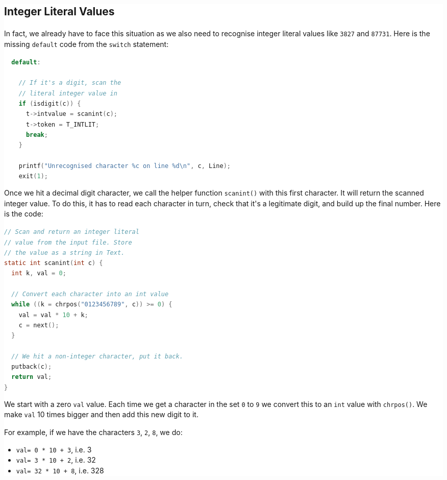 ## Integer Literal Values

In fact, we already have to face this situation as we also need to
recognise integer literal values like `3827` and `87731`. Here is the
missing `default` code from the `switch` statement:

```c
  default:

    // If it's a digit, scan the
    // literal integer value in
    if (isdigit(c)) {
      t->intvalue = scanint(c);
      t->token = T_INTLIT;
      break;
    }

    printf("Unrecognised character %c on line %d\n", c, Line);
    exit(1);
```

Once we hit a decimal digit character, we call the helper function `scanint()`
with this first character. It will return the scanned integer value. To
do this, it has to read each character in turn, check that it's a
legitimate digit, and build up the final number. Here is the code:

```c
// Scan and return an integer literal
// value from the input file. Store
// the value as a string in Text.
static int scanint(int c) {
  int k, val = 0;

  // Convert each character into an int value
  while ((k = chrpos("0123456789", c)) >= 0) {
    val = val * 10 + k;
    c = next();
  }

  // We hit a non-integer character, put it back.
  putback(c);
  return val;
}
```

We start with a zero `val` value. Each time we get a character
in the set `0` to `9` we convert this to an `int` value with
`chrpos()`. We make `val` 10 times bigger and then add this new
digit to it.

For example, if we have the characters `3`, `2`, `8`, we do:

 + `val= 0 * 10 + 3`, i.e. 3
 + `val= 3 * 10 + 2`, i.e. 32
 + `val= 32 * 10 + 8`, i.e. 328
